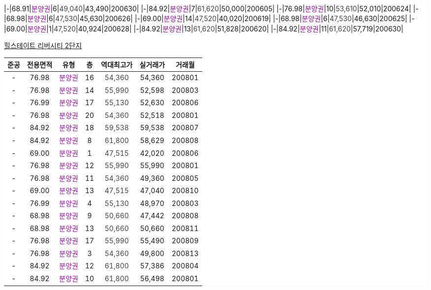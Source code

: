 |-|68.91|<span style="color:#9C11A5">분양권</span>|6|<span style="color:#444444">49,040</span>|43,490|200630|
|-|84.92|<span style="color:#9C11A5">분양권</span>|7|<span style="color:#444444">61,620</span>|50,000|200605|
|-|76.98|<span style="color:#9C11A5">분양권</span>|10|<span style="color:#444444">53,610</span>|52,010|200624|
|-|68.98|<span style="color:#9C11A5">분양권</span>|6|<span style="color:#444444">47,530</span>|45,630|200626|
|-|69.00|<span style="color:#9C11A5">분양권</span>|14|<span style="color:#444444">47,520</span>|40,020|200619|
|-|68.98|<span style="color:#9C11A5">분양권</span>|6|<span style="color:#444444">47,530</span>|46,630|200625|
|-|69.00|<span style="color:#9C11A5">분양권</span>|1|<span style="color:#444444">47,520</span>|40,924|200628|
|-|84.92|<span style="color:#9C11A5">분양권</span>|13|<span style="color:#444444">61,620</span>|51,828|200620|
|-|84.92|<span style="color:#9C11A5">분양권</span>|11|<span style="color:#444444">61,620</span>|57,719|200630|


<script async src="//pagead2.googlesyndication.com/pagead/js/adsbygoogle.js"></script>

<ins class="adsbygoogle"
     style="display:block"
     data-ad-client="ca-pub-2446590836940007"
     data-ad-slot="1659523306"
     data-ad-format="auto"
     data-full-width-responsive="true"></ins>
<script>
(adsbygoogle = window.adsbygoogle || []).push({});
</script>


[힐스테이트 리버시티 2단지](https://search.naver.com/search.naver?query=%EA%B2%BD%EA%B8%B0%EB%8F%84+%EA%B9%80%ED%8F%AC%EC%8B%9C+%EA%B3%A0%EC%B4%8C%EC%9D%8D+%ED%96%A5%EC%82%B0%EB%A6%AC+%ED%9E%90%EC%8A%A4%ED%85%8C%EC%9D%B4%ED%8A%B8+%EB%A6%AC%EB%B2%84%EC%8B%9C%ED%8B%B0+2%EB%8B%A8%EC%A7%80)

|준공|전용면적|유형|층|역대최고가|실거래가|거래월|
|:---:|:---:|:---:|:---:|:---:|:---:|:---:|
|-|76.98|<span style="color:#9C11A5">분양권</span>|16|<span style="color:#444444">54,360</span>|54,360|200801|
|-|76.98|<span style="color:#9C11A5">분양권</span>|14|<span style="color:#444444">55,990</span>|52,598|200803|
|-|76.99|<span style="color:#9C11A5">분양권</span>|17|<span style="color:#444444">55,130</span>|52,630|200806|
|-|76.98|<span style="color:#9C11A5">분양권</span>|20|<span style="color:#444444">54,360</span>|52,518|200801|
|-|84.92|<span style="color:#9C11A5">분양권</span>|18|<span style="color:#444444">59,538</span>|59,538|200807|
|-|84.92|<span style="color:#9C11A5">분양권</span>|8|<span style="color:#444444">61,800</span>|58,629|200808|
|-|69.00|<span style="color:#9C11A5">분양권</span>|1|<span style="color:#444444">47,515</span>|42,020|200806|
|-|76.98|<span style="color:#9C11A5">분양권</span>|12|<span style="color:#444444">55,990</span>|55,990|200801|
|-|76.98|<span style="color:#9C11A5">분양권</span>|11|<span style="color:#444444">54,360</span>|49,360|200805|
|-|69.00|<span style="color:#9C11A5">분양권</span>|13|<span style="color:#444444">47,515</span>|47,040|200810|
|-|76.99|<span style="color:#9C11A5">분양권</span>|4|<span style="color:#444444">55,130</span>|48,970|200803|
|-|68.98|<span style="color:#9C11A5">분양권</span>|9|<span style="color:#444444">50,660</span>|47,442|200808|
|-|68.98|<span style="color:#9C11A5">분양권</span>|13|<span style="color:#444444">50,660</span>|50,660|200811|
|-|76.98|<span style="color:#9C11A5">분양권</span>|17|<span style="color:#444444">55,990</span>|55,490|200809|
|-|76.98|<span style="color:#9C11A5">분양권</span>|3|<span style="color:#444444">54,360</span>|49,800|200813|
|-|84.92|<span style="color:#9C11A5">분양권</span>|12|<span style="color:#444444">61,800</span>|57,386|200804|
|-|84.92|<span style="color:#9C11A5">분양권</span>|10|<span style="color:#444444">61,800</span>|56,498|200801|